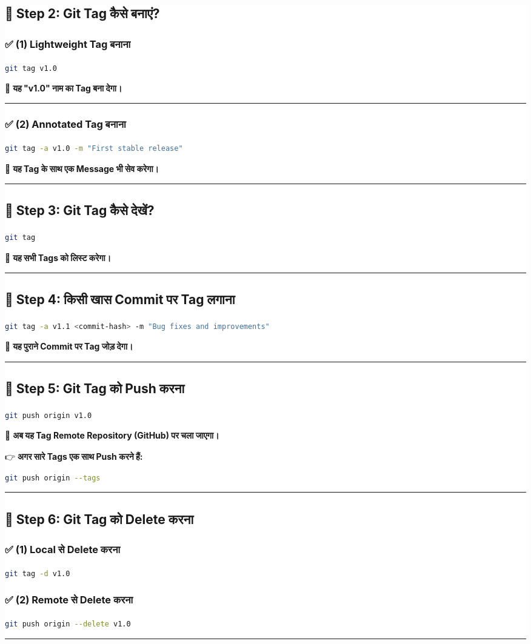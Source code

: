 
## **📌 Step 2: Git Tag कैसे बनाएं?**  

### ✅ **(1) Lightweight Tag बनाना**  
```bash
git tag v1.0
```
📌 **यह "v1.0" नाम का Tag बना देगा।**  

---

### ✅ **(2) Annotated Tag बनाना**  
```bash
git tag -a v1.0 -m "First stable release"
```
📌 **यह Tag के साथ एक Message भी सेव करेगा।**  

---

## **📌 Step 3: Git Tag कैसे देखें?**  
```bash
git tag
```
📌 **यह सभी Tags को लिस्ट करेगा।**  

---

## **📌 Step 4: किसी खास Commit पर Tag लगाना**  
```bash
git tag -a v1.1 <commit-hash> -m "Bug fixes and improvements"
```
📌 **यह पुराने Commit पर Tag जोड़ देगा।**  

---

## **📌 Step 5: Git Tag को Push करना**  
```bash
git push origin v1.0
```
📌 **अब यह Tag Remote Repository (GitHub) पर चला जाएगा।**  

👉 **अगर सारे Tags एक साथ Push करने हैं:**  
```bash
git push origin --tags
```

---

## **📌 Step 6: Git Tag को Delete करना**  
### ✅ **(1) Local से Delete करना**  
```bash
git tag -d v1.0
```
### ✅ **(2) Remote से Delete करना**  
```bash
git push origin --delete v1.0
```

---